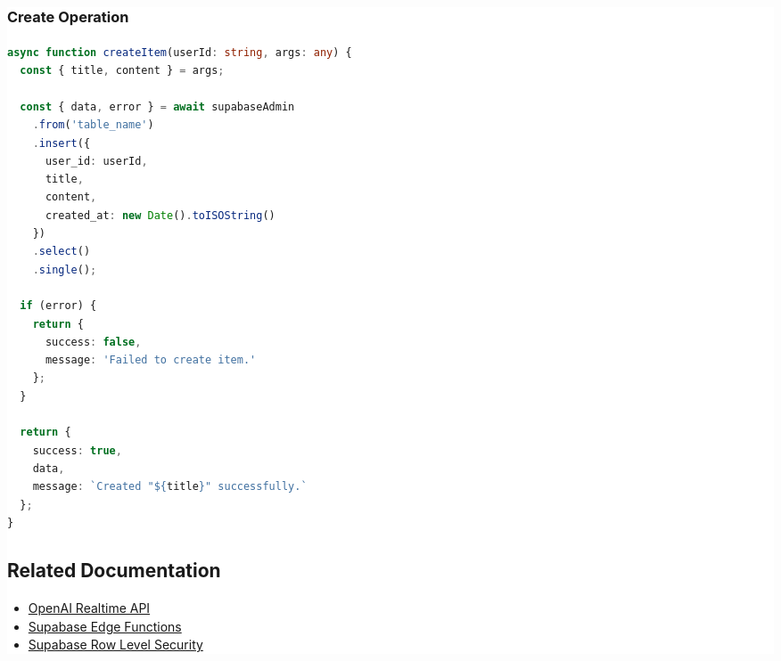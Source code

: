 ### Create Operation
```typescript
async function createItem(userId: string, args: any) {
  const { title, content } = args;
  
  const { data, error } = await supabaseAdmin
    .from('table_name')
    .insert({
      user_id: userId,
      title,
      content,
      created_at: new Date().toISOString()
    })
    .select()
    .single();
  
  if (error) {
    return {
      success: false,
      message: 'Failed to create item.'
    };
  }
  
  return {
    success: true,
    data,
    message: `Created "${title}" successfully.`
  };
}
```

## Related Documentation
- [OpenAI Realtime API](https://platform.openai.com/docs/guides/realtime)
- [Supabase Edge Functions](https://supabase.com/docs/guides/functions)
- [Supabase Row Level Security](https://supabase.com/docs/guides/auth/row-level-security)